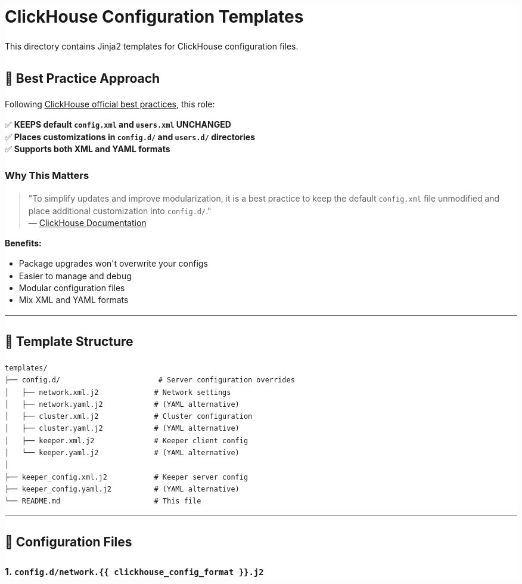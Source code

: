 # ClickHouse Configuration Templates

This directory contains Jinja2 templates for ClickHouse configuration files.

## 🎯 Best Practice Approach

Following [ClickHouse official best practices](https://clickhouse.com/docs/operations/configuration-files), this role:

✅ **KEEPS default `config.xml` and `users.xml` UNCHANGED**  
✅ **Places customizations in `config.d/` and `users.d/` directories**  
✅ **Supports both XML and YAML formats**

### Why This Matters

> "To simplify updates and improve modularization, it is a best practice to keep the default `config.xml` file unmodified and place additional customization into `config.d/`."  
> — [ClickHouse Documentation](https://clickhouse.com/docs/operations/configuration-files)

**Benefits:**

- Package upgrades won't overwrite your configs
- Easier to manage and debug
- Modular configuration files
- Mix XML and YAML formats

---

## 📁 Template Structure

```
templates/
├── config.d/                       # Server configuration overrides
│   ├── network.xml.j2             # Network settings
│   ├── network.yaml.j2            # (YAML alternative)
│   ├── cluster.xml.j2             # Cluster configuration
│   ├── cluster.yaml.j2            # (YAML alternative)
│   ├── keeper.xml.j2              # Keeper client config
│   └── keeper.yaml.j2             # (YAML alternative)
│
├── keeper_config.xml.j2           # Keeper server config
├── keeper_config.yaml.j2          # (YAML alternative)
└── README.md                      # This file
```

---

## 🔧 Configuration Files

### 1. `config.d/network.{{ clickhouse_config_format }}.j2`
